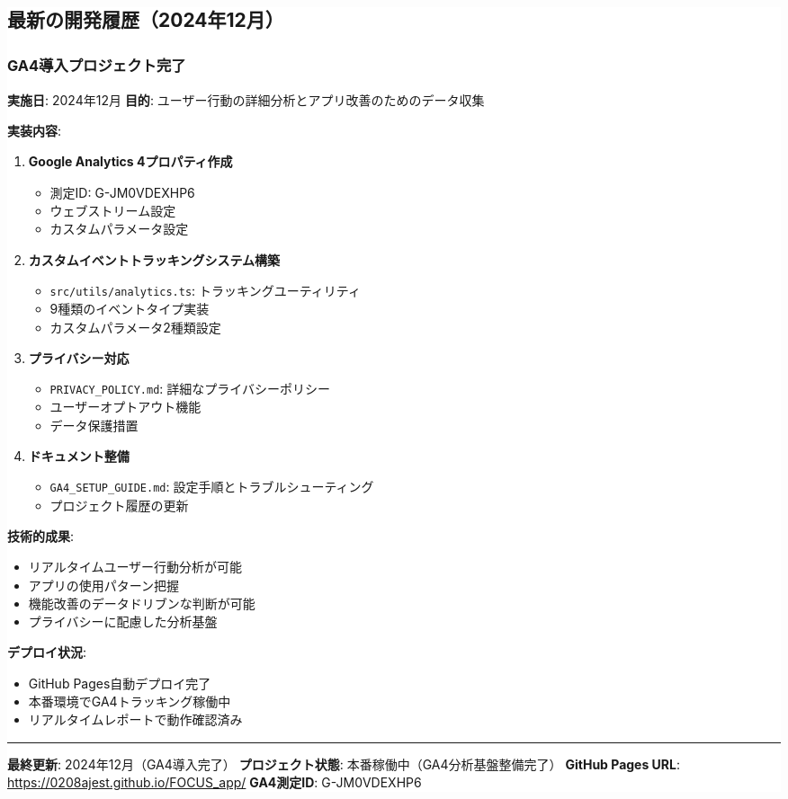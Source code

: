## 最新の開発履歴（2024年12月）

### GA4導入プロジェクト完了
**実施日**: 2024年12月
**目的**: ユーザー行動の詳細分析とアプリ改善のためのデータ収集

**実装内容**:
1. **Google Analytics 4プロパティ作成**
   - 測定ID: G-JM0VDEXHP6
   - ウェブストリーム設定
   - カスタムパラメータ設定

2. **カスタムイベントトラッキングシステム構築**
   - `src/utils/analytics.ts`: トラッキングユーティリティ
   - 9種類のイベントタイプ実装
   - カスタムパラメータ2種類設定

3. **プライバシー対応**
   - `PRIVACY_POLICY.md`: 詳細なプライバシーポリシー
   - ユーザーオプトアウト機能
   - データ保護措置

4. **ドキュメント整備**
   - `GA4_SETUP_GUIDE.md`: 設定手順とトラブルシューティング
   - プロジェクト履歴の更新

**技術的成果**:
- リアルタイムユーザー行動分析が可能
- アプリの使用パターン把握
- 機能改善のデータドリブンな判断が可能
- プライバシーに配慮した分析基盤

**デプロイ状況**:
- GitHub Pages自動デプロイ完了
- 本番環境でGA4トラッキング稼働中
- リアルタイムレポートで動作確認済み

---

**最終更新**: 2024年12月（GA4導入完了）
**プロジェクト状態**: 本番稼働中（GA4分析基盤整備完了）
**GitHub Pages URL**: https://0208ajest.github.io/FOCUS_app/
**GA4測定ID**: G-JM0VDEXHP6
